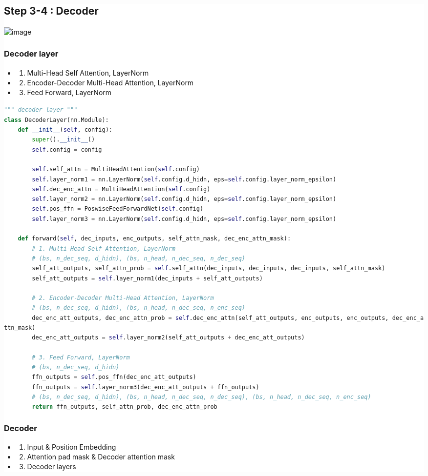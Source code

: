 ## Step 3-4 : Decoder
![image](https://user-images.githubusercontent.com/88201041/146673752-d7f0e73d-a09a-4c57-b3dc-4e6dc2b6f58c.png) 

### Decoder layer
- 1. Multi-Head Self Attention, LayerNorm
- 2. Encoder-Decoder Multi-Head Attention, LayerNorm
- 3. Feed Forward, LayerNorm


```python
""" decoder layer """
class DecoderLayer(nn.Module):
    def __init__(self, config):
        super().__init__()
        self.config = config

        self.self_attn = MultiHeadAttention(self.config)
        self.layer_norm1 = nn.LayerNorm(self.config.d_hidn, eps=self.config.layer_norm_epsilon)
        self.dec_enc_attn = MultiHeadAttention(self.config)
        self.layer_norm2 = nn.LayerNorm(self.config.d_hidn, eps=self.config.layer_norm_epsilon)
        self.pos_ffn = PoswiseFeedForwardNet(self.config)
        self.layer_norm3 = nn.LayerNorm(self.config.d_hidn, eps=self.config.layer_norm_epsilon)
    
    def forward(self, dec_inputs, enc_outputs, self_attn_mask, dec_enc_attn_mask):
        # 1. Multi-Head Self Attention, LayerNorm
        # (bs, n_dec_seq, d_hidn), (bs, n_head, n_dec_seq, n_dec_seq)
        self_att_outputs, self_attn_prob = self.self_attn(dec_inputs, dec_inputs, dec_inputs, self_attn_mask)
        self_att_outputs = self.layer_norm1(dec_inputs + self_att_outputs)
        
        # 2. Encoder-Decoder Multi-Head Attention, LayerNorm
        # (bs, n_dec_seq, d_hidn), (bs, n_head, n_dec_seq, n_enc_seq)
        dec_enc_att_outputs, dec_enc_attn_prob = self.dec_enc_attn(self_att_outputs, enc_outputs, enc_outputs, dec_enc_attn_mask)
        dec_enc_att_outputs = self.layer_norm2(self_att_outputs + dec_enc_att_outputs)
        
        # 3. Feed Forward, LayerNorm
        # (bs, n_dec_seq, d_hidn)
        ffn_outputs = self.pos_ffn(dec_enc_att_outputs)
        ffn_outputs = self.layer_norm3(dec_enc_att_outputs + ffn_outputs)
        # (bs, n_dec_seq, d_hidn), (bs, n_head, n_dec_seq, n_dec_seq), (bs, n_head, n_dec_seq, n_enc_seq)
        return ffn_outputs, self_attn_prob, dec_enc_attn_prob
```

### Decoder
- 1. Input & Position Embedding
- 2. Attention pad mask & Decoder attention mask
- 3. Decoder layers

